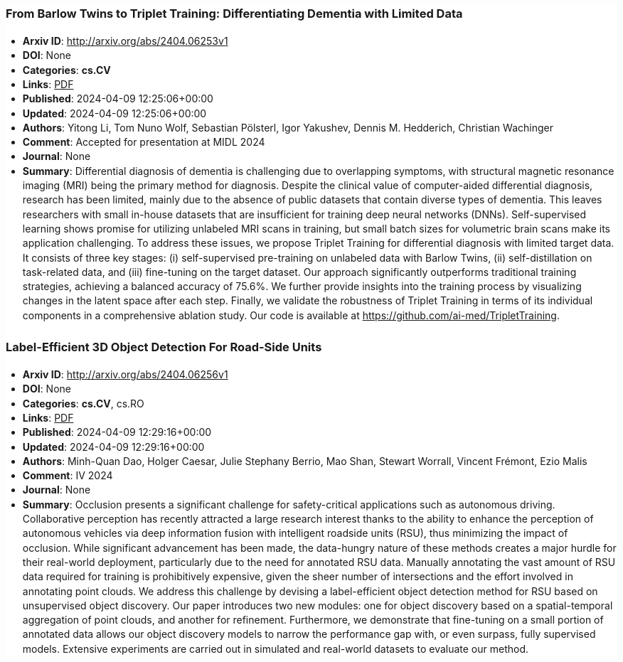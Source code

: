 

### From Barlow Twins to Triplet Training: Differentiating Dementia with Limited Data
- **Arxiv ID**: http://arxiv.org/abs/2404.06253v1
- **DOI**: None
- **Categories**: **cs.CV**
- **Links**: [PDF](http://arxiv.org/pdf/2404.06253v1)
- **Published**: 2024-04-09 12:25:06+00:00
- **Updated**: 2024-04-09 12:25:06+00:00
- **Authors**: Yitong Li, Tom Nuno Wolf, Sebastian Pölsterl, Igor Yakushev, Dennis M. Hedderich, Christian Wachinger
- **Comment**: Accepted for presentation at MIDL 2024
- **Journal**: None
- **Summary**: Differential diagnosis of dementia is challenging due to overlapping symptoms, with structural magnetic resonance imaging (MRI) being the primary method for diagnosis. Despite the clinical value of computer-aided differential diagnosis, research has been limited, mainly due to the absence of public datasets that contain diverse types of dementia. This leaves researchers with small in-house datasets that are insufficient for training deep neural networks (DNNs). Self-supervised learning shows promise for utilizing unlabeled MRI scans in training, but small batch sizes for volumetric brain scans make its application challenging. To address these issues, we propose Triplet Training for differential diagnosis with limited target data. It consists of three key stages: (i) self-supervised pre-training on unlabeled data with Barlow Twins, (ii) self-distillation on task-related data, and (iii) fine-tuning on the target dataset. Our approach significantly outperforms traditional training strategies, achieving a balanced accuracy of 75.6%. We further provide insights into the training process by visualizing changes in the latent space after each step. Finally, we validate the robustness of Triplet Training in terms of its individual components in a comprehensive ablation study. Our code is available at https://github.com/ai-med/TripletTraining.



### Label-Efficient 3D Object Detection For Road-Side Units
- **Arxiv ID**: http://arxiv.org/abs/2404.06256v1
- **DOI**: None
- **Categories**: **cs.CV**, cs.RO
- **Links**: [PDF](http://arxiv.org/pdf/2404.06256v1)
- **Published**: 2024-04-09 12:29:16+00:00
- **Updated**: 2024-04-09 12:29:16+00:00
- **Authors**: Minh-Quan Dao, Holger Caesar, Julie Stephany Berrio, Mao Shan, Stewart Worrall, Vincent Frémont, Ezio Malis
- **Comment**: IV 2024
- **Journal**: None
- **Summary**: Occlusion presents a significant challenge for safety-critical applications such as autonomous driving. Collaborative perception has recently attracted a large research interest thanks to the ability to enhance the perception of autonomous vehicles via deep information fusion with intelligent roadside units (RSU), thus minimizing the impact of occlusion. While significant advancement has been made, the data-hungry nature of these methods creates a major hurdle for their real-world deployment, particularly due to the need for annotated RSU data. Manually annotating the vast amount of RSU data required for training is prohibitively expensive, given the sheer number of intersections and the effort involved in annotating point clouds. We address this challenge by devising a label-efficient object detection method for RSU based on unsupervised object discovery. Our paper introduces two new modules: one for object discovery based on a spatial-temporal aggregation of point clouds, and another for refinement. Furthermore, we demonstrate that fine-tuning on a small portion of annotated data allows our object discovery models to narrow the performance gap with, or even surpass, fully supervised models. Extensive experiments are carried out in simulated and real-world datasets to evaluate our method.
